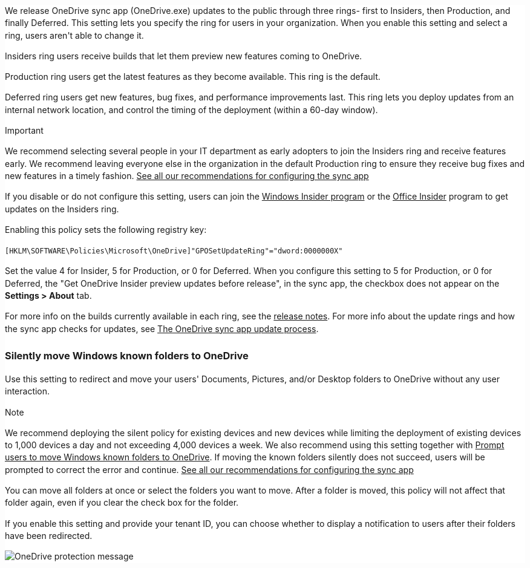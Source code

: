 We release OneDrive sync app (OneDrive.exe) updates to the public through three rings- first to Insiders, then Production, and finally Deferred. This setting lets you specify the ring for users in your organization. When you enable this setting and select a ring, users aren't able to change it.

Insiders ring users receive builds that let them preview new features coming to OneDrive.

Production ring users get the latest features as they become available. This ring is the default.

Deferred ring users get new features, bug fixes, and performance improvements last. This ring lets you deploy updates from an internal network location, and control the timing of the deployment (within a 60-day window).

> [!IMPORTANT]
> We recommend selecting several people in your IT department as early adopters to join the Insiders ring and receive features early. We recommend leaving everyone else in the organization in the default Production ring to ensure they receive bug fixes and new features in a timely fashion. [See all our recommendations for configuring the sync app](ideal-state-configuration.md)

If you disable or do not configure this setting, users can join the [Windows Insider program](https://insider.windows.com/) or the [Office Insider](https://products.office.com/office-insider) program to get updates on the Insiders ring.

Enabling this policy sets the following registry key:
 
`[HKLM\SOFTWARE\Policies\Microsoft\OneDrive]"GPOSetUpdateRing"="dword:0000000X"`

Set the value 4 for Insider, 5 for Production, or 0 for Deferred. When you configure this setting to 5 for Production, or 0 for Deferred, the "Get OneDrive Insider preview updates before release", in the sync app, the checkbox does not appear on the **Settings > About** tab.
  
For more info on the builds currently available in each ring, see the [release notes](https://support.office.com/article/845dcf18-f921-435e-bf28-4e24b95e5fc0?). For more info about the update rings and how the sync app checks for updates, see [The OneDrive sync app update process](sync-client-update-process.md).

### Silently move Windows known folders to OneDrive
<a name="KFMOptInNoWizard"> </a>

Use this setting to redirect and move your users' Documents, Pictures, and/or Desktop folders to OneDrive without any user interaction. 

> [!NOTE]
> We recommend deploying the silent policy for existing devices and new devices while limiting the deployment of existing devices to 1,000 devices a day and not exceeding 4,000 devices a week.  We also recommend using this setting together with [Prompt users to move Windows known folders to OneDrive](use-group-policy.md#prompt-users-to-move-windows-known-folders-to-onedrive). If moving the known folders silently does not succeed, users will be prompted to correct the error and continue. [See all our recommendations for configuring the sync app](ideal-state-configuration.md)
  
You can move all folders at once or select the folders you want to move.  After a folder is moved, this policy will not affect that folder again, even if you clear the check box for the folder. 

If you enable this setting and provide your tenant ID, you can choose whether to display a notification to users after their folders have been redirected.
  
![OneDrive protection message](media/d28dbca8-f51a-43b2-b069-c483a53c6d0b.png)
  
